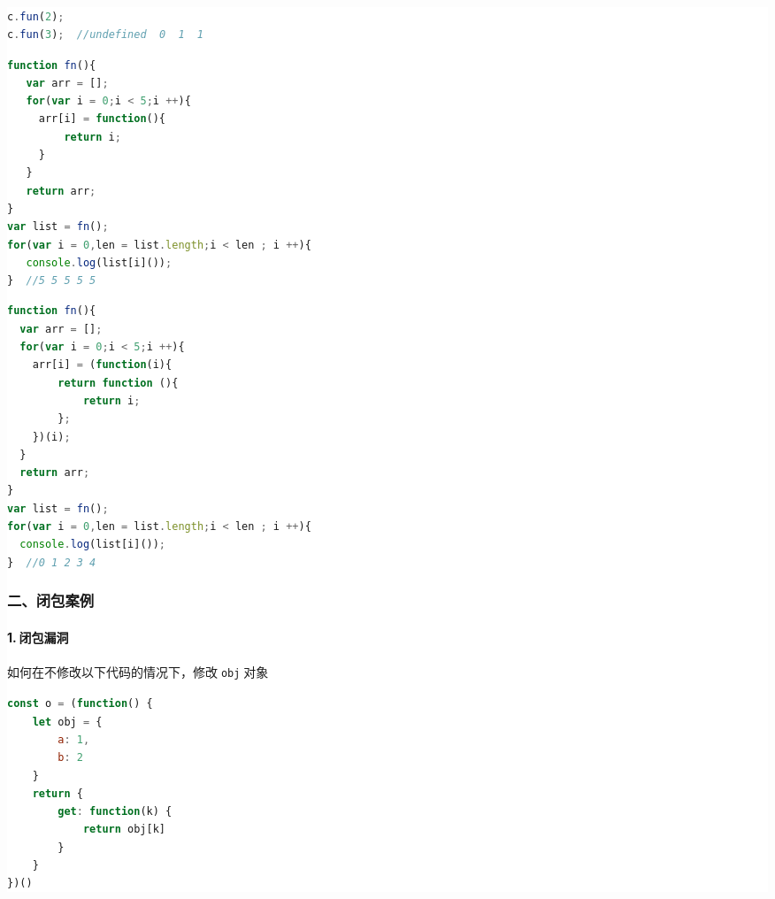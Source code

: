 ```js
c.fun(2);  
c.fun(3);  //undefined  0  1  1
```

```js
function fn(){
   var arr = [];
   for(var i = 0;i < 5;i ++){
	 arr[i] = function(){
		 return i;
	 }
   }
   return arr;
}
var list = fn();
for(var i = 0,len = list.length;i < len ; i ++){
   console.log(list[i]());
}  //5 5 5 5 5
```

```js
function fn(){
  var arr = [];
  for(var i = 0;i < 5;i ++){
	arr[i] = (function(i){
		return function (){
			return i;
		};
	})(i);
  }
  return arr;
}
var list = fn();
for(var i = 0,len = list.length;i < len ; i ++){
  console.log(list[i]());
}  //0 1 2 3 4
```



### 二、闭包案例

#### 1. 闭包漏洞

如何在不修改以下代码的情况下，修改 `obj` 对象

```js
const o = (function() {
    let obj = {
        a: 1,
        b: 2
    }
    return {
        get: function(k) {
            return obj[k]
        }
    }
})()
```
